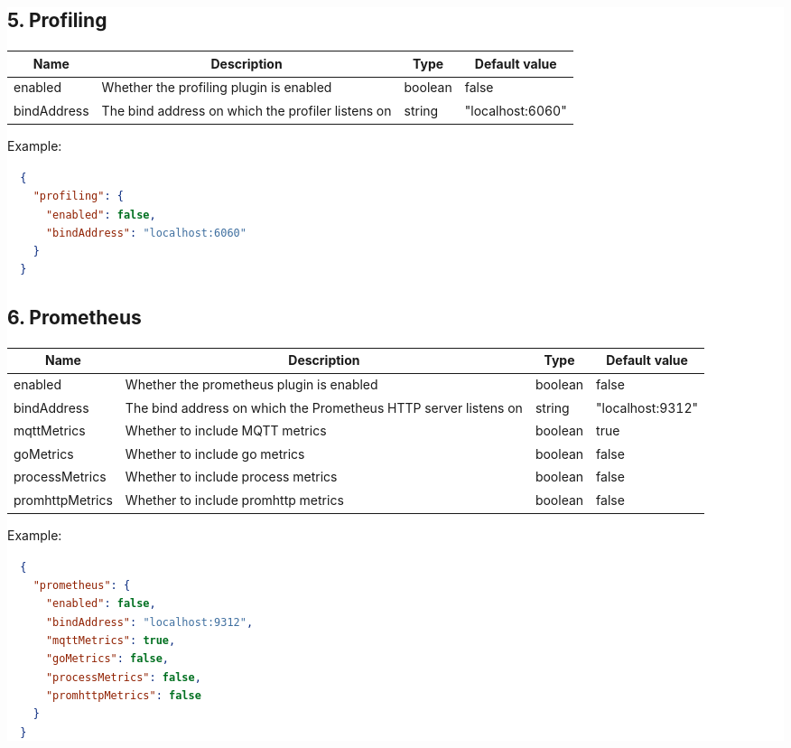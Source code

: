 ## <a id="profiling"></a> 5. Profiling

| Name        | Description                                       | Type    | Default value    |
| ----------- | ------------------------------------------------- | ------- | ---------------- |
| enabled     | Whether the profiling plugin is enabled           | boolean | false            |
| bindAddress | The bind address on which the profiler listens on | string  | "localhost:6060" |

Example:

```json
  {
    "profiling": {
      "enabled": false,
      "bindAddress": "localhost:6060"
    }
  }
```

## <a id="prometheus"></a> 6. Prometheus

| Name            | Description                                                     | Type    | Default value    |
| --------------- | --------------------------------------------------------------- | ------- | ---------------- |
| enabled         | Whether the prometheus plugin is enabled                        | boolean | false            |
| bindAddress     | The bind address on which the Prometheus HTTP server listens on | string  | "localhost:9312" |
| mqttMetrics     | Whether to include MQTT metrics                                 | boolean | true             |
| goMetrics       | Whether to include go metrics                                   | boolean | false            |
| processMetrics  | Whether to include process metrics                              | boolean | false            |
| promhttpMetrics | Whether to include promhttp metrics                             | boolean | false            |

Example:

```json
  {
    "prometheus": {
      "enabled": false,
      "bindAddress": "localhost:9312",
      "mqttMetrics": true,
      "goMetrics": false,
      "processMetrics": false,
      "promhttpMetrics": false
    }
  }
```

